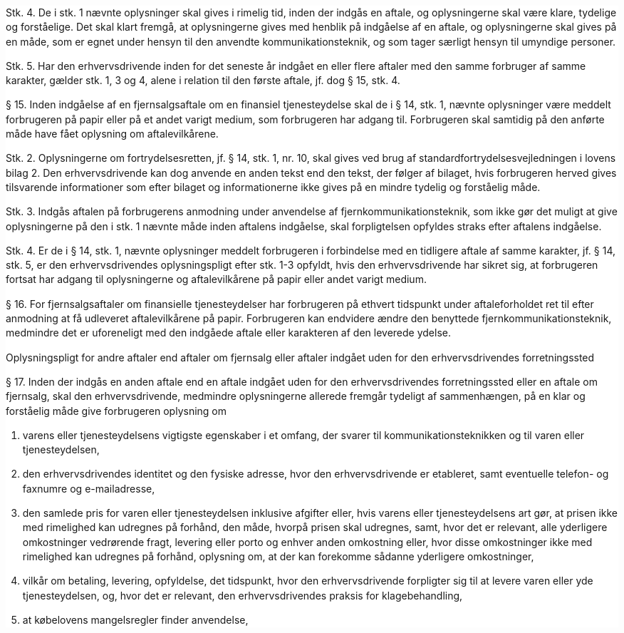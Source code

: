 Stk. 4. De i stk. 1 nævnte oplysninger skal gives i rimelig tid, inden der indgås en aftale, og oplysningerne skal være klare, tydelige og forståelige. Det skal klart fremgå, at oplysningerne gives med henblik på indgåelse af en aftale, og oplysningerne skal gives på en måde, som er egnet under hensyn til den anvendte kommunikationsteknik, og som tager særligt hensyn til umyndige personer.

Stk. 5. Har den erhvervsdrivende inden for det seneste år indgået en eller flere aftaler med den samme forbruger af samme karakter, gælder stk. 1, 3 og 4, alene i relation til den første aftale, jf. dog § 15, stk. 4.

§ 15. Inden indgåelse af en fjernsalgsaftale om en finansiel tjenesteydelse skal de i § 14, stk. 1, nævnte oplysninger være meddelt forbrugeren på papir eller på et andet varigt medium, som forbrugeren har adgang til. Forbrugeren skal samtidig på den anførte måde have fået oplysning om aftalevilkårene.

Stk. 2. Oplysningerne om fortrydelsesretten, jf. § 14, stk. 1, nr. 10, skal gives ved brug af standardfortrydelsesvejledningen i lovens bilag 2. Den erhvervsdrivende kan dog anvende en anden tekst end den tekst, der følger af bilaget, hvis forbrugeren herved gives tilsvarende informationer som efter bilaget og informationerne ikke gives på en mindre tydelig og forståelig måde.

Stk. 3. Indgås aftalen på forbrugerens anmodning under anvendelse af fjernkommunikationsteknik, som ikke gør det muligt at give oplysningerne på den i stk. 1 nævnte måde inden aftalens indgåelse, skal forpligtelsen opfyldes straks efter aftalens indgåelse.

Stk. 4. Er de i § 14, stk. 1, nævnte oplysninger meddelt forbrugeren i forbindelse med en tidligere aftale af samme karakter, jf. § 14, stk. 5, er den erhvervsdrivendes oplysningspligt efter stk. 1-3 opfyldt, hvis den erhvervsdrivende har sikret sig, at forbrugeren fortsat har adgang til oplysningerne og aftalevilkårene på papir eller andet varigt medium.

§ 16. For fjernsalgsaftaler om finansielle tjenesteydelser har forbrugeren på ethvert tidspunkt under aftaleforholdet ret til efter anmodning at få udleveret aftalevilkårene på papir. Forbrugeren kan endvidere ændre den benyttede fjernkommunikationsteknik, medmindre det er uforeneligt med den indgåede aftale eller karakteren af den leverede ydelse.

Oplysningspligt for andre aftaler end aftaler om fjernsalg eller aftaler indgået uden for den erhvervsdrivendes forretningssted

§ 17. Inden der indgås en anden aftale end en aftale indgået uden for den erhvervsdrivendes forretningssted eller en aftale om fjernsalg, skal den erhvervsdrivende, medmindre oplysningerne allerede fremgår tydeligt af sammenhængen, på en klar og forståelig måde give forbrugeren oplysning om

1) varens eller tjenesteydelsens vigtigste egenskaber i et omfang, der svarer til kommunikationsteknikken og til varen eller tjenesteydelsen,

2) den erhvervsdrivendes identitet og den fysiske adresse, hvor den erhvervsdrivende er etableret, samt eventuelle telefon- og faxnumre og e-mailadresse,

3) den samlede pris for varen eller tjenesteydelsen inklusive afgifter eller, hvis varens eller tjenesteydelsens art gør, at prisen ikke med rimelighed kan udregnes på forhånd, den måde, hvorpå prisen skal udregnes, samt, hvor det er relevant, alle yderligere omkostninger vedrørende fragt, levering eller porto og enhver anden omkostning eller, hvor disse omkostninger ikke med rimelighed kan udregnes på forhånd, oplysning om, at der kan forekomme sådanne yderligere omkostninger,

4) vilkår om betaling, levering, opfyldelse, det tidspunkt, hvor den erhvervsdrivende forpligter sig til at levere varen eller yde tjenesteydelsen, og, hvor det er relevant, den erhvervsdrivendes praksis for klagebehandling,

5) at købelovens mangelsregler finder anvendelse,
